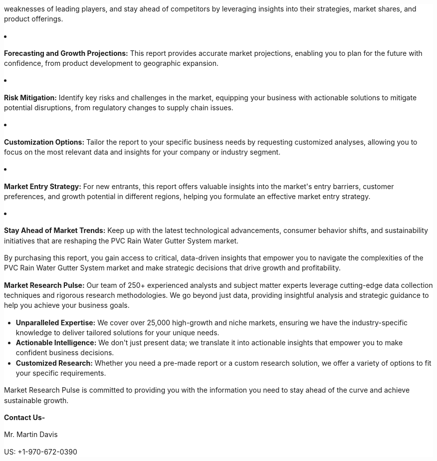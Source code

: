 weaknesses of leading players, and stay ahead of competitors by leveraging insights into their strategies, market shares, and product offerings.</p></li><li><p><strong>Forecasting and Growth Projections:</strong> This report provides accurate market projections, enabling you to plan for the future with confidence, from product development to geographic expansion.</p></li><li><p><strong>Risk Mitigation:</strong> Identify key risks and challenges in the market, equipping your business with actionable solutions to mitigate potential disruptions, from regulatory changes to supply chain issues.</p></li><li><p><strong>Customization Options:</strong> Tailor the report to your specific business needs by requesting customized analyses, allowing you to focus on the most relevant data and insights for your company or industry segment.</p></li><li><p><strong>Market Entry Strategy:</strong> For new entrants, this report offers valuable insights into the market's entry barriers, customer preferences, and growth potential in different regions, helping you formulate an effective market entry strategy.</p></li><li><p><strong>Stay Ahead of Market Trends:</strong> Keep up with the latest technological advancements, consumer behavior shifts, and sustainability initiatives that are reshaping the PVC Rain Water Gutter System market.</p></li></ol><p>By purchasing this report, you gain access to critical, data-driven insights that empower you to navigate the complexities of the PVC Rain Water Gutter System market and make strategic decisions that drive growth and profitability.</p><p><strong>Market Research Pulse:</strong>&nbsp;Our team of 250+ experienced analysts and subject matter experts leverage cutting-edge data collection techniques and rigorous research methodologies. We go beyond just data, providing insightful analysis and strategic guidance to help you achieve your business goals.</p><ul><li><strong>Unparalleled Expertise:</strong>&nbsp;We cover over 25,000 high-growth and niche markets, ensuring we have the industry-specific knowledge to deliver tailored solutions for your unique needs.</li><li><strong>Actionable Intelligence:</strong>&nbsp;We don't just present data; we translate it into actionable insights that empower you to make confident business decisions.</li><li><strong>Customized Research:</strong>&nbsp;Whether you need a pre-made report or a custom research solution, we offer a variety of options to fit your specific requirements.</li></ul><p>Market Research Pulse is committed to providing you with the information you need to stay ahead of the curve and achieve sustainable growth.</p><p><strong>Contact Us-</strong></p><p>Mr. Martin Davis</p><p>US: +1-970-672-0390</p>
